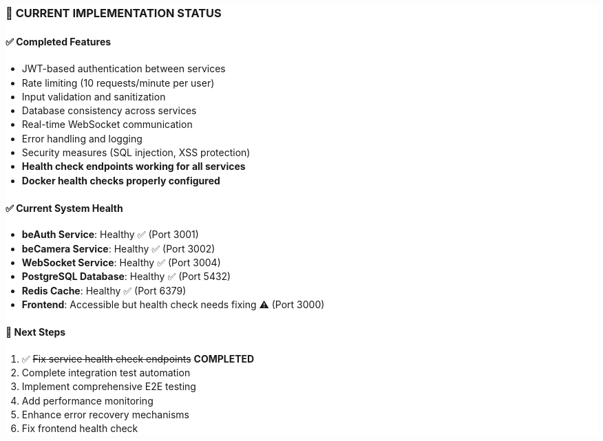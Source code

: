 ### 📝 **CURRENT IMPLEMENTATION STATUS**

#### **✅ Completed Features**
- JWT-based authentication between services
- Rate limiting (10 requests/minute per user)
- Input validation and sanitization
- Database consistency across services
- Real-time WebSocket communication
- Error handling and logging
- Security measures (SQL injection, XSS protection)
- **Health check endpoints working for all services**
- **Docker health checks properly configured**

#### **✅ Current System Health**
- **beAuth Service**: Healthy ✅ (Port 3001)
- **beCamera Service**: Healthy ✅ (Port 3002)
- **WebSocket Service**: Healthy ✅ (Port 3004)
- **PostgreSQL Database**: Healthy ✅ (Port 5432)
- **Redis Cache**: Healthy ✅ (Port 6379)
- **Frontend**: Accessible but health check needs fixing ⚠️ (Port 3000)

#### **🔄 Next Steps**
1. ✅ ~~Fix service health check endpoints~~ **COMPLETED**
2. Complete integration test automation
3. Implement comprehensive E2E testing
4. Add performance monitoring
5. Enhance error recovery mechanisms
6. Fix frontend health check 